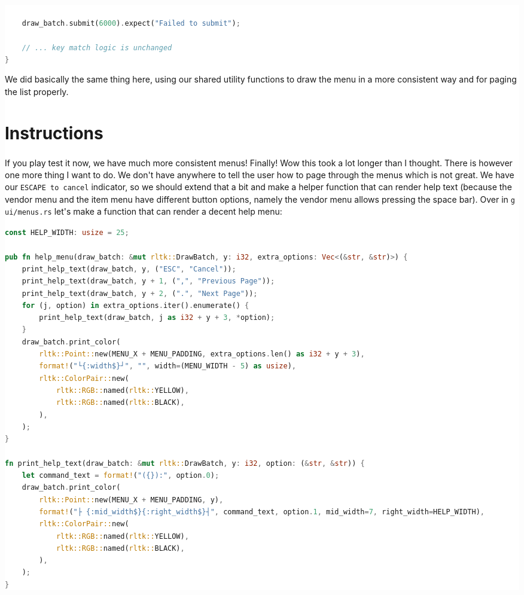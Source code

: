 ```rust

    draw_batch.submit(6000).expect("Failed to submit");

    // ... key match logic is unchanged
}
```

We did basically the same thing here, using our shared utility functions to draw the menu in a more
consistent way and for paging the list properly. 


# Instructions 

If you play test it now, we have much more consistent menus! Finally! Wow this took a lot longer 
than I thought. There is however one more thing I want to do. We don't have anywhere to tell the
user how to page through the menus which is not great. We have our `ESCAPE to cancel` indicator, so
we should extend that a bit and make a helper function that can render help text (because the vendor
menu and the item menu have different button options, namely the vendor menu allows pressing the 
space bar). Over in `gui/menus.rs` let's make a function that can render a decent help menu:

```rust
const HELP_WIDTH: usize = 25;

pub fn help_menu(draw_batch: &mut rltk::DrawBatch, y: i32, extra_options: Vec<(&str, &str)>) {
    print_help_text(draw_batch, y, ("ESC", "Cancel"));
    print_help_text(draw_batch, y + 1, (",", "Previous Page"));
    print_help_text(draw_batch, y + 2, (".", "Next Page"));
    for (j, option) in extra_options.iter().enumerate() {
        print_help_text(draw_batch, j as i32 + y + 3, *option);
    }
    draw_batch.print_color(
        rltk::Point::new(MENU_X + MENU_PADDING, extra_options.len() as i32 + y + 3),
        format!("└{:width$}┘", "", width=(MENU_WIDTH - 5) as usize),
        rltk::ColorPair::new(
            rltk::RGB::named(rltk::YELLOW),
            rltk::RGB::named(rltk::BLACK),
        ),
    );
}

fn print_help_text(draw_batch: &mut rltk::DrawBatch, y: i32, option: (&str, &str)) {
    let command_text = format!("({}):", option.0);
    draw_batch.print_color(
        rltk::Point::new(MENU_X + MENU_PADDING, y),
        format!("├ {:mid_width$}{:right_width$}┤", command_text, option.1, mid_width=7, right_width=HELP_WIDTH),
        rltk::ColorPair::new(
            rltk::RGB::named(rltk::YELLOW),
            rltk::RGB::named(rltk::BLACK),
        ),
    );
}
```
